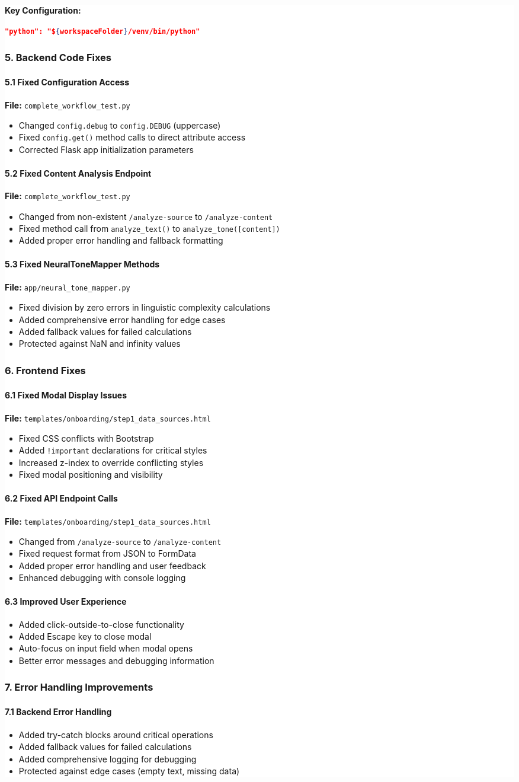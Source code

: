 **Key Configuration:**
```json
"python": "${workspaceFolder}/venv/bin/python"
```

### 5. Backend Code Fixes

#### 5.1 Fixed Configuration Access
**File:** `complete_workflow_test.py`
- Changed `config.debug` to `config.DEBUG` (uppercase)
- Fixed `config.get()` method calls to direct attribute access
- Corrected Flask app initialization parameters

#### 5.2 Fixed Content Analysis Endpoint
**File:** `complete_workflow_test.py`
- Changed from non-existent `/analyze-source` to `/analyze-content`
- Fixed method call from `analyze_text()` to `analyze_tone([content])`
- Added proper error handling and fallback formatting

#### 5.3 Fixed NeuralToneMapper Methods
**File:** `app/neural_tone_mapper.py`
- Fixed division by zero errors in linguistic complexity calculations
- Added comprehensive error handling for edge cases
- Added fallback values for failed calculations
- Protected against NaN and infinity values

### 6. Frontend Fixes

#### 6.1 Fixed Modal Display Issues
**File:** `templates/onboarding/step1_data_sources.html`
- Fixed CSS conflicts with Bootstrap
- Added `!important` declarations for critical styles
- Increased z-index to override conflicting styles
- Fixed modal positioning and visibility

#### 6.2 Fixed API Endpoint Calls
**File:** `templates/onboarding/step1_data_sources.html`
- Changed from `/analyze-source` to `/analyze-content`
- Fixed request format from JSON to FormData
- Added proper error handling and user feedback
- Enhanced debugging with console logging

#### 6.3 Improved User Experience
- Added click-outside-to-close functionality
- Added Escape key to close modal
- Auto-focus on input field when modal opens
- Better error messages and debugging information

### 7. Error Handling Improvements

#### 7.1 Backend Error Handling
- Added try-catch blocks around critical operations
- Added fallback values for failed calculations
- Added comprehensive logging for debugging
- Protected against edge cases (empty text, missing data)
